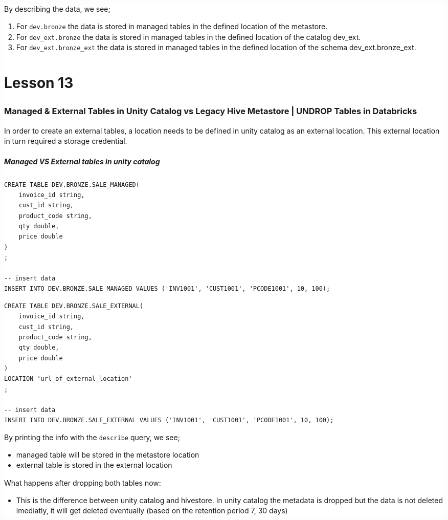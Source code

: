 By describing the data, we see;
1. For `dev.bronze` the data is stored in managed tables in the defined location of the metastore. 
2. For `dev_ext.bronze` the data is stored in managed tables in the defined location of the catalog dev_ext. 
3. For `dev_ext.bronze_ext` the data is stored in managed tables in the defined location of the schema dev_ext.bronze_ext. 

# Lesson 13
### Managed & External Tables in Unity Catalog vs Legacy Hive Metastore | UNDROP Tables in Databricks

In order to create an external tables, a location needs to be defined in unity catalog as an external location. This external location in turn required a storage credential.

##### Managed VS External tables in unity catalog

```
CREATE TABLE DEV.BRONZE.SALE_MANAGED(
    invoice_id string,
    cust_id string,
    product_code string,
    qty double,
    price double
)
;

-- insert data
INSERT INTO DEV.BRONZE.SALE_MANAGED VALUES ('INV1001', 'CUST1001', 'PCODE1001', 10, 100);
```

```
CREATE TABLE DEV.BRONZE.SALE_EXTERNAL(
    invoice_id string,
    cust_id string,
    product_code string,
    qty double,
    price double
)
LOCATION 'url_of_external_location'
;

-- insert data
INSERT INTO DEV.BRONZE.SALE_EXTERNAL VALUES ('INV1001', 'CUST1001', 'PCODE1001', 10, 100);
```

By printing the info with the `describe` query, we see;
- managed table will be stored in the metastore location
- external table is stored in the external location

What happens after dropping both tables now:
- This is the difference between unity catalog and hivestore. In unity catalog the metadata is dropped but the data is not deleted imediatly, it will get deleted eventually (based on the retention period 7, 30 days)
